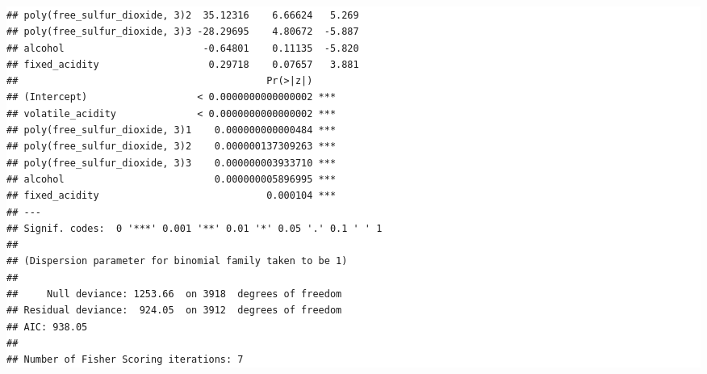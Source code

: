    ## poly(free_sulfur_dioxide, 3)2  35.12316    6.66624   5.269
    ## poly(free_sulfur_dioxide, 3)3 -28.29695    4.80672  -5.887
    ## alcohol                        -0.64801    0.11135  -5.820
    ## fixed_acidity                   0.29718    0.07657   3.881
    ##                                           Pr(>|z|)    
    ## (Intercept)                   < 0.0000000000000002 ***
    ## volatile_acidity              < 0.0000000000000002 ***
    ## poly(free_sulfur_dioxide, 3)1    0.000000000000484 ***
    ## poly(free_sulfur_dioxide, 3)2    0.000000137309263 ***
    ## poly(free_sulfur_dioxide, 3)3    0.000000003933710 ***
    ## alcohol                          0.000000005896995 ***
    ## fixed_acidity                             0.000104 ***
    ## ---
    ## Signif. codes:  0 '***' 0.001 '**' 0.01 '*' 0.05 '.' 0.1 ' ' 1
    ## 
    ## (Dispersion parameter for binomial family taken to be 1)
    ## 
    ##     Null deviance: 1253.66  on 3918  degrees of freedom
    ## Residual deviance:  924.05  on 3912  degrees of freedom
    ## AIC: 938.05
    ## 
    ## Number of Fisher Scoring iterations: 7
